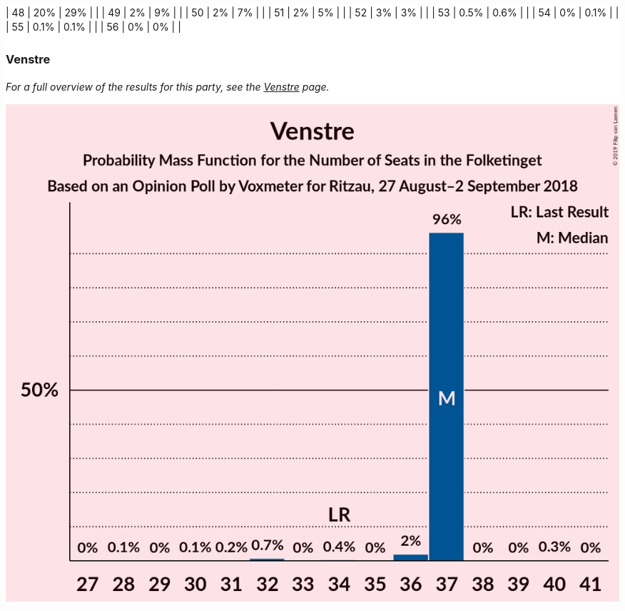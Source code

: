 | 48 | 20% | 29% |  |
| 49 | 2% | 9% |  |
| 50 | 2% | 7% |  |
| 51 | 2% | 5% |  |
| 52 | 3% | 3% |  |
| 53 | 0.5% | 0.6% |  |
| 54 | 0% | 0.1% |  |
| 55 | 0.1% | 0.1% |  |
| 56 | 0% | 0% |  |

### Venstre

*For a full overview of the results for this party, see the [Venstre](party-venstre.html) page.*

![Graph with seats probability mass function not yet produced](2018-09-02-Voxmeter-seats-pmf-venstre.png "Seats Probability Mass Function")
